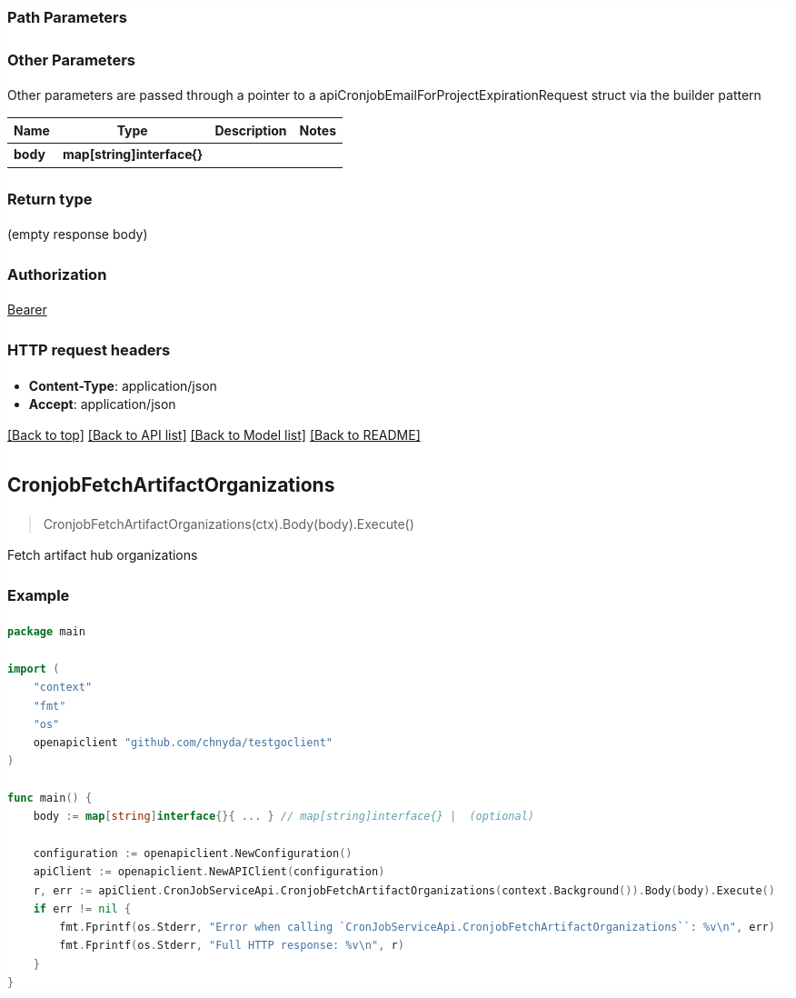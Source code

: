 ### Path Parameters



### Other Parameters

Other parameters are passed through a pointer to a apiCronjobEmailForProjectExpirationRequest struct via the builder pattern


Name | Type | Description  | Notes
------------- | ------------- | ------------- | -------------
 **body** | **map[string]interface{}** |  | 

### Return type

 (empty response body)

### Authorization

[Bearer](../README.md#Bearer)

### HTTP request headers

- **Content-Type**: application/json
- **Accept**: application/json

[[Back to top]](#) [[Back to API list]](../README.md#documentation-for-api-endpoints)
[[Back to Model list]](../README.md#documentation-for-models)
[[Back to README]](../README.md)


## CronjobFetchArtifactOrganizations

> CronjobFetchArtifactOrganizations(ctx).Body(body).Execute()

Fetch artifact hub organizations

### Example

```go
package main

import (
    "context"
    "fmt"
    "os"
    openapiclient "github.com/chnyda/testgoclient"
)

func main() {
    body := map[string]interface{}{ ... } // map[string]interface{} |  (optional)

    configuration := openapiclient.NewConfiguration()
    apiClient := openapiclient.NewAPIClient(configuration)
    r, err := apiClient.CronJobServiceApi.CronjobFetchArtifactOrganizations(context.Background()).Body(body).Execute()
    if err != nil {
        fmt.Fprintf(os.Stderr, "Error when calling `CronJobServiceApi.CronjobFetchArtifactOrganizations``: %v\n", err)
        fmt.Fprintf(os.Stderr, "Full HTTP response: %v\n", r)
    }
}
```
